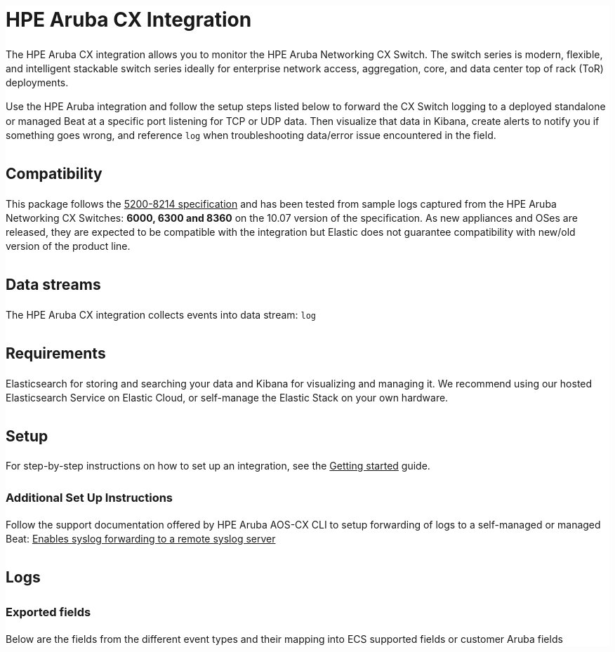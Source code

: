 # HPE Aruba CX Integration

The HPE Aruba CX integration allows you to monitor the HPE Aruba Networking CX Switch. The switch series is modern, flexible, and intelligent stackable switch series ideally for enterprise network access, aggregation, core, and data center top of rack (ToR) deployments.

Use the HPE Aruba integration and follow the setup steps listed below to forward the CX Switch logging to a deployed standalone or managed Beat at a specific port listening for TCP or UDP data. Then visualize that data in Kibana, create alerts to notify you if something goes wrong, and reference `log` when troubleshooting data/error issue encountered in the field.


## Compatibility

This package follows the [5200-8214 specification](https://www.arubanetworks.com/techdocs/AOS-CX/10.07/PDF/5200-8214.pdf) and has been tested from sample logs captured from the HPE Aruba Networking CX Switches: **6000, 6300 and 8360** on the 10.07 version of the specification. As new appliances and OSes are released, they are expected to be compatible with the integration but Elastic does not guarantee compatibility with new/old version of the product line.


## Data streams

The HPE Aruba CX integration collects events into data stream: `log`



## Requirements

Elasticsearch for storing and searching your data and Kibana for visualizing and managing it.
We recommend using our hosted Elasticsearch Service on Elastic Cloud, or self-manage the Elastic Stack on your own hardware.


## Setup

For step-by-step instructions on how to set up an integration, see the
[Getting started](https://www.elastic.co/guide/en/welcome-to-elastic/current/getting-started-observability.html) guide.

### Additional Set Up Instructions

Follow the support documentation offered by HPE Aruba AOS-CX CLI to setup forwarding of logs to a self-managed or managed Beat: 
[Enables syslog forwarding to a remote syslog server](https://www.arubanetworks.com/techdocs/AOS-CX/AOSCX-CLI-Bank/cli_4100i/Content/Chp_RSyslog/RSyslog_cmds/log-10.htm)


## Logs
### Exported fields

Below are the fields from the different event types and their mapping into ECS supported fields or customer Aruba fields

